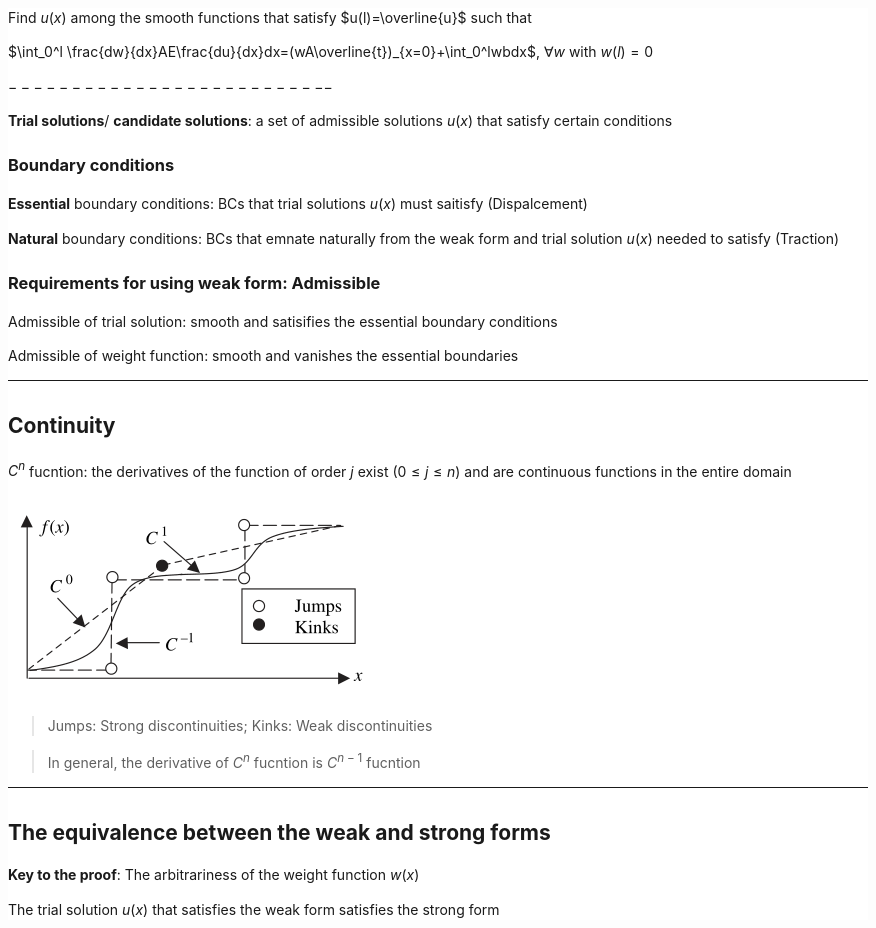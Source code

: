 Find $u(x)$ among the smooth functions that satisfy $u(l)=\overline{u}$ such that

$\int_0^l \frac{dw}{dx}AE\frac{du}{dx}dx=(wA\overline{t})_{x=0}+\int_0^lwbdx$, $\forall w$ with $w(l)=0$

$--------------------------$

**Trial solutions**/ **candidate solutions**: a set of admissible solutions $u(x)$ that satisfy certain conditions

### Boundary conditions

**Essential** boundary conditions: BCs that trial solutions $u(x)$ must saitisfy (Dispalcement)

**Natural** boundary conditions: BCs that emnate naturally from the weak form and trial solution $u(x)$ needed to satisfy (Traction)




### Requirements for using weak form: **Admissible**

Admissible of trial solution: smooth and satisifies the essential boundary conditions

Admissible of weight function: smooth and vanishes the essential boundaries

------------------

## Continuity

$C^n$ fucntion: the derivatives of the function of order $j$ exist (0$\leq j \leq n$) and are continuous functions in the entire domain

![Continuity](pic/3.3.png)

> Jumps: Strong discontinuities; Kinks: Weak discontinuities

> In general, the derivative of $C^n$ fucntion is $C^{n-1}$ fucntion
-----------

## The equivalence between the weak and strong forms

**Key to the proof**: The arbitrariness of the weight function $w(x)$


The trial solution $u(x)$ that  satisfies the weak form satisfies the strong form

